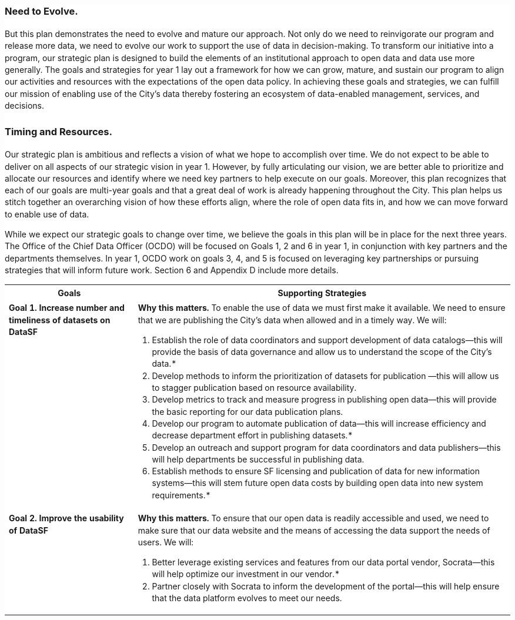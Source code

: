 ### Need to Evolve.

But this plan demonstrates the need to evolve and mature our approach. Not only do we need to reinvigorate our program and release more data, we need to evolve our work to support the use of data in decision-making. To transform our initiative into a program, our strategic plan is designed to build the elements of an institutional approach to open data and data use more generally. The goals and strategies for year 1 lay out a framework for how we can grow, mature, and sustain our program to align our activities and resources with the expectations of the open data policy. In achieving these goals and strategies, we can fulfill our mission of enabling use of the City’s data thereby fostering an ecosystem of data-enabled management, services, and decisions.

### Timing and Resources.

Our strategic plan is ambitious and reflects a vision of what we hope to accomplish over time. We do not expect to be able to deliver on all aspects of our strategic vision in year 1. However, by fully articulating our vision, we are better able to prioritize and allocate our resources and identify where we need key partners to help execute on our goals. Moreover, this plan recognizes that each of our goals are multi-year goals and that a great deal of work is already happening throughout the City. This plan helps us stitch together an overarching vision of how these efforts align, where the role of open data fits in, and how we can move forward to enable use of data.

While we expect our strategic goals to change over time, we believe the goals in this plan will be in place for the next three years. The Office of the Chief Data Officer (OCDO) will be focused on Goals 1, 2 and 6 in year 1, in conjunction with key partners and the departments themselves. In year 1, OCDO work on goals 3, 4, and 5 is focused on leveraging key partnerships or pursuing strategies that will inform future work. Section 6 and Appendix D include more details.

<table>
<tbody>
<tr>
<th><b>Goals</b></th>
<th><b>Supporting Strategies</b></th>
</tr>
<tr>
<td><b>Goal 1. Increase number and timeliness of datasets on DataSF</b></td>
<td><b>Why this matters. </b>To enable the use of data we must first make it available. We need to ensure that we are publishing the City’s data when allowed and in a timely way. We will:</p>
<ol>
<li>Establish the role of data coordinators and support development of data catalogs—this will provide the basis of data governance and allow us to understand the scope of the City’s data.*</li>
<li>Develop methods to inform the prioritization of datasets for publication —this will allow us to stagger publication based on resource availability.</li>
<li>Develop metrics to track and measure progress in publishing open data—this will provide the basic reporting for our data publication plans.</li>
<li>Develop our program to automate publication of data—this will increase efficiency and decrease department effort in publishing datasets.*</li>
<li>Develop an outreach and support program for data coordinators and data publishers—this will help departments be successful in publishing data.</li>
<li>Establish methods to ensure SF licensing and publication of data for new information systems—this will stem future open data costs by building open data into new system requirements.*</li>
</ol>
</td>
</tr>
<tr>
<td><b>Goal 2. Improve the usability of DataSF</b></td>
<td><b>Why this matters.</b> To ensure that our open data is readily accessible and used, we need to make sure that our data website and the means of accessing the data support the needs of users. We will:</p>
<ol>
<li>Better leverage existing services and features from our data portal vendor, Socrata—this will help optimize our investment in our vendor.*</li>
<li>Partner closely with Socrata to inform the development of the portal—this will help ensure that the data platform evolves to meet our needs.</li>